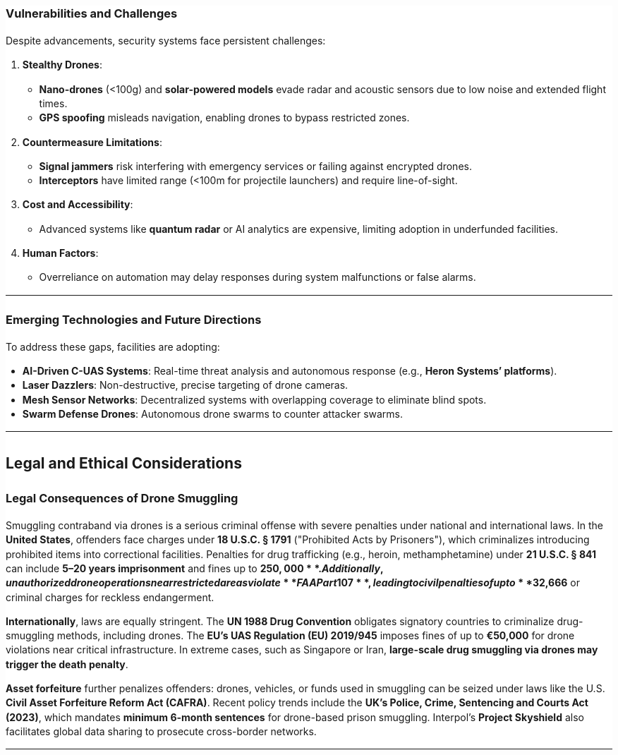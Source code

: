 
### **Vulnerabilities and Challenges**  
Despite advancements, security systems face persistent challenges:  
1. **Stealthy Drones**:  
   - **Nano-drones** (<100g) and **solar-powered models** evade radar and acoustic sensors due to low noise and extended flight times.  
   - **GPS spoofing** misleads navigation, enabling drones to bypass restricted zones.  

2. **Countermeasure Limitations**:  
   - **Signal jammers** risk interfering with emergency services or failing against encrypted drones.  
   - **Interceptors** have limited range (<100m for projectile launchers) and require line-of-sight.  

3. **Cost and Accessibility**:  
   - Advanced systems like **quantum radar** or AI analytics are expensive, limiting adoption in underfunded facilities.  

4. **Human Factors**:  
   - Overreliance on automation may delay responses during system malfunctions or false alarms.  

---

### **Emerging Technologies and Future Directions**  
To address these gaps, facilities are adopting:  
- **AI-Driven C-UAS Systems**: Real-time threat analysis and autonomous response (e.g., **Heron Systems’ platforms**).  
- **Laser Dazzlers**: Non-destructive, precise targeting of drone cameras.  
- **Mesh Sensor Networks**: Decentralized systems with overlapping coverage to eliminate blind spots.  
- **Swarm Defense Drones**: Autonomous drone swarms to counter attacker swarms.  

---

## Legal and Ethical Considerations  

### Legal Consequences of Drone Smuggling  
Smuggling contraband via drones is a serious criminal offense with severe penalties under national and international laws. In the **United States**, offenders face charges under **18 U.S.C. § 1791** ("Prohibited Acts by Prisoners"), which criminalizes introducing prohibited items into correctional facilities. Penalties for drug trafficking (e.g., heroin, methamphetamine) under **21 U.S.C. § 841** can include **5–20 years imprisonment** and fines up to **$250,000**. Additionally, unauthorized drone operations near restricted areas violate **FAA Part 107**, leading to civil penalties of up to **$32,666** or criminal charges for reckless endangerment.  

**Internationally**, laws are equally stringent. The **UN 1988 Drug Convention** obligates signatory countries to criminalize drug-smuggling methods, including drones. The **EU’s UAS Regulation (EU) 2019/945** imposes fines of up to **€50,000** for drone violations near critical infrastructure. In extreme cases, such as Singapore or Iran, **large-scale drug smuggling via drones may trigger the death penalty**.  

**Asset forfeiture** further penalizes offenders: drones, vehicles, or funds used in smuggling can be seized under laws like the U.S. **Civil Asset Forfeiture Reform Act (CAFRA)**. Recent policy trends include the **UK’s Police, Crime, Sentencing and Courts Act (2023)**, which mandates **minimum 6-month sentences** for drone-based prison smuggling. Interpol’s **Project Skyshield** also facilitates global data sharing to prosecute cross-border networks.  

---